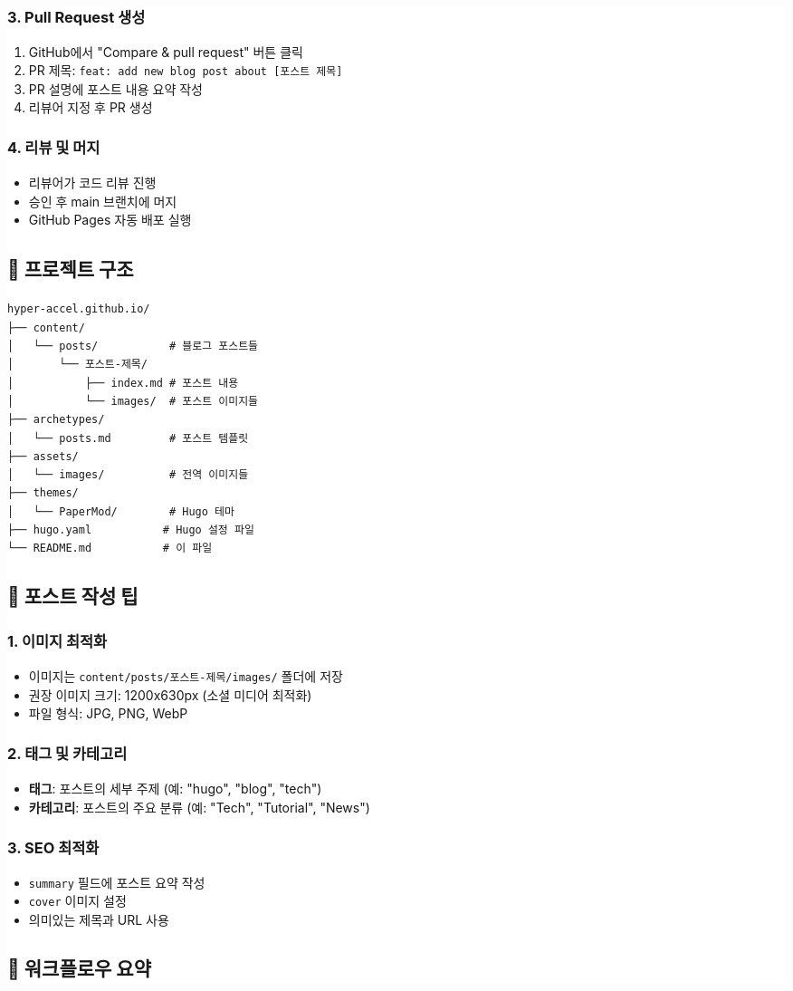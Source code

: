 ### 3. Pull Request 생성

1. GitHub에서 "Compare & pull request" 버튼 클릭
2. PR 제목: `feat: add new blog post about [포스트 제목]`
3. PR 설명에 포스트 내용 요약 작성
4. 리뷰어 지정 후 PR 생성

### 4. 리뷰 및 머지

- 리뷰어가 코드 리뷰 진행
- 승인 후 main 브랜치에 머지
- GitHub Pages 자동 배포 실행

## 📁 프로젝트 구조

```
hyper-accel.github.io/
├── content/
│   └── posts/           # 블로그 포스트들
│       └── 포스트-제목/
│           ├── index.md # 포스트 내용
│           └── images/  # 포스트 이미지들
├── archetypes/
│   └── posts.md         # 포스트 템플릿
├── assets/
│   └── images/          # 전역 이미지들
├── themes/
│   └── PaperMod/        # Hugo 테마
├── hugo.yaml           # Hugo 설정 파일
└── README.md           # 이 파일
```

## 🎨 포스트 작성 팁

### 1. 이미지 최적화

- 이미지는 `content/posts/포스트-제목/images/` 폴더에 저장
- 권장 이미지 크기: 1200x630px (소셜 미디어 최적화)
- 파일 형식: JPG, PNG, WebP

### 2. 태그 및 카테고리

- **태그**: 포스트의 세부 주제 (예: "hugo", "blog", "tech")
- **카테고리**: 포스트의 주요 분류 (예: "Tech", "Tutorial", "News")

### 3. SEO 최적화

- `summary` 필드에 포스트 요약 작성
- `cover` 이미지 설정
- 의미있는 제목과 URL 사용

## 🔄 워크플로우 요약
